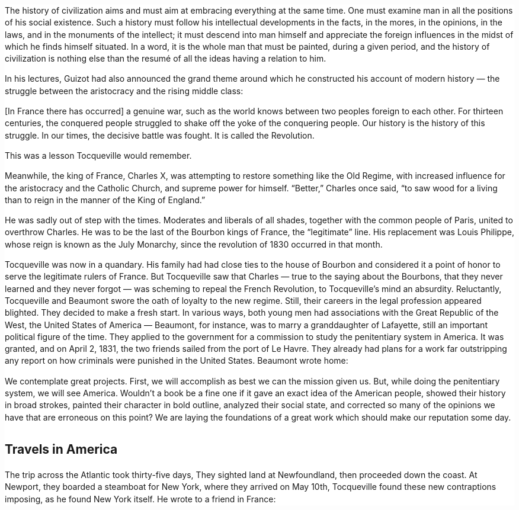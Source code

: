 The history of civilization aims and must aim at embracing everything at the same time. One must examine man in all the positions of his social existence. Such a history must follow his intellectual developments in the facts, in the mores, in the opinions, in the laws, and in the monuments of the intellect; it must descend into man himself and appreci­ate the foreign influences in the midst of which he finds himself situated. In a word, it is the whole man that must be painted, during a given period, and the history of civilization is nothing else than the resumé of all the ideas having a relation to him.

In his lectures, Guizot had also announced the grand theme around which he constructed his account of modern history — the struggle between the aristocracy and the rising middle class:

[In France there has occurred] a genuine war, such as the world knows between two peoples foreign to each other. For thirteen centuries, the conquered people struggled to shake off the yoke of the conquering people. Our history is the history of this struggle. In our times, the decisive battle was fought. It is called the Revolution.

This was a lesson Tocqueville would remember.

Meanwhile, the king of France, Charles X, was attempting to restore something like the Old Regime, with increased influence for the aristocracy and the Catholic Church, and supreme power for himself. “Better,” Charles once said, “to saw wood for a living than to reign in the manner of the King of England.”

He was sadly out of step with the times. Moderates and liberals of all shades, together with the common people of Paris, united to overthrow Charles. He was to be the last of the Bourbon kings of France, the “legitimate” line. His replacement was Louis Philippe, whose reign is known as the July Monarchy, since the revolution of 1830 occurred in that month.

Tocqueville was now in a quandary. His family had had close ties to the house of Bourbon and considered it a point of honor to serve the legitimate rulers of France. But Tocqueville saw that Charles — true to the saying about the Bourbons, that they never learned and they never forgot — was scheming to repeal the French Revolution, to Tocqueville’s mind an absurdity. Reluctantly, Tocqueville and Beaumont swore the oath of loyalty to the new regime. Still, their careers in the legal profession appeared blighted. They decided to make a fresh start. In various ways, both young men had associations with the Great Republic of the West, the United States of America — Beaumont, for instance, was to marry a granddaughter of Lafayette, still an important political figure of the time. They applied to the government for a commission to study the penitentiary system in America. It was granted, and on April 2, 1831, the two friends sailed from the port of Le Havre. They already had plans for a work far outstripping any report on how criminals were punished in the United States. Beaumont wrote home:

We contemplate great projects. First, we will accomplish as best we can the mission given us. But, while doing the penitentiary system, we will see America. Wouldn’t a book be a fine one if it gave an exact idea of the American people, showed their history in broad strokes, painted their character in bold outline, analyzed their social state, and corrected so many of the opinions we have that are erroneous on this point? We are laying the foundations of a great work which should make our reputation some day.

## Travels in America

The trip across the Atlantic took thirty-five days, They sighted land at New­foundland, then proceeded down the coast. At Newport, they boarded a steamboat for New York, where they arrived on May 10th, Tocqueville found these new contrap­tions imposing, as he found New York itself. He wrote to a friend in France:
